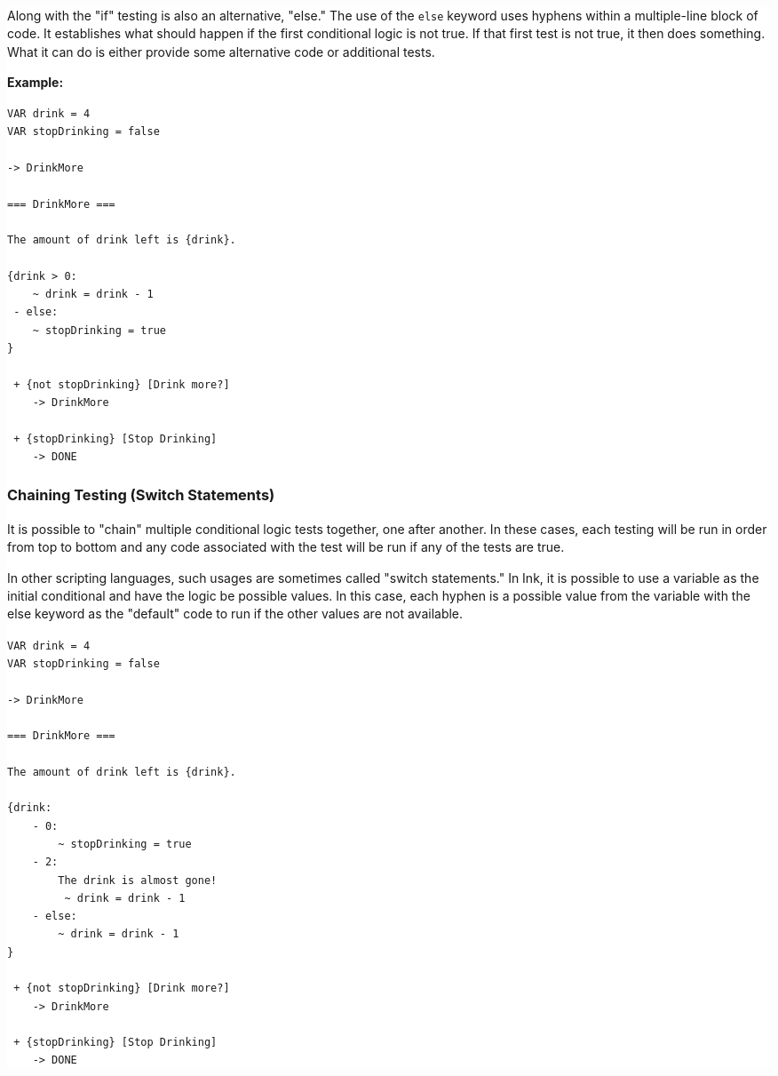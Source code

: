Along with the "if" testing is also an alternative, "else." The use of the `else` keyword uses hyphens within a multiple-line block of code. It establishes what should happen if the first conditional logic is not true. If that first test is not true, it then does something. What it can do is either provide some alternative code or additional tests.

**Example:**

```ink
VAR drink = 4
VAR stopDrinking = false

-> DrinkMore

=== DrinkMore ===

The amount of drink left is {drink}.

{drink > 0:
    ~ drink = drink - 1
 - else:
    ~ stopDrinking = true
}

 + {not stopDrinking} [Drink more?]
    -> DrinkMore

 + {stopDrinking} [Stop Drinking]
    -> DONE
```

### Chaining Testing (Switch Statements)

It is possible to "chain" multiple conditional logic tests together, one after another. In these cases, each testing will be run in order from top to bottom and any code associated with the test will be run if any of the tests are true.

In other scripting languages, such usages are sometimes called "switch statements." In Ink, it is possible to use a variable as the initial conditional and have the logic be possible values. In this case, each hyphen is a possible value from the variable with the else keyword as the "default" code to run if the other values are not available.

```ink
VAR drink = 4
VAR stopDrinking = false

-> DrinkMore

=== DrinkMore ===

The amount of drink left is {drink}.

{drink:
    - 0:
        ~ stopDrinking = true
    - 2:
        The drink is almost gone!
         ~ drink = drink - 1
    - else:
        ~ drink = drink - 1
}

 + {not stopDrinking} [Drink more?]
    -> DrinkMore

 + {stopDrinking} [Stop Drinking]
    -> DONE
```